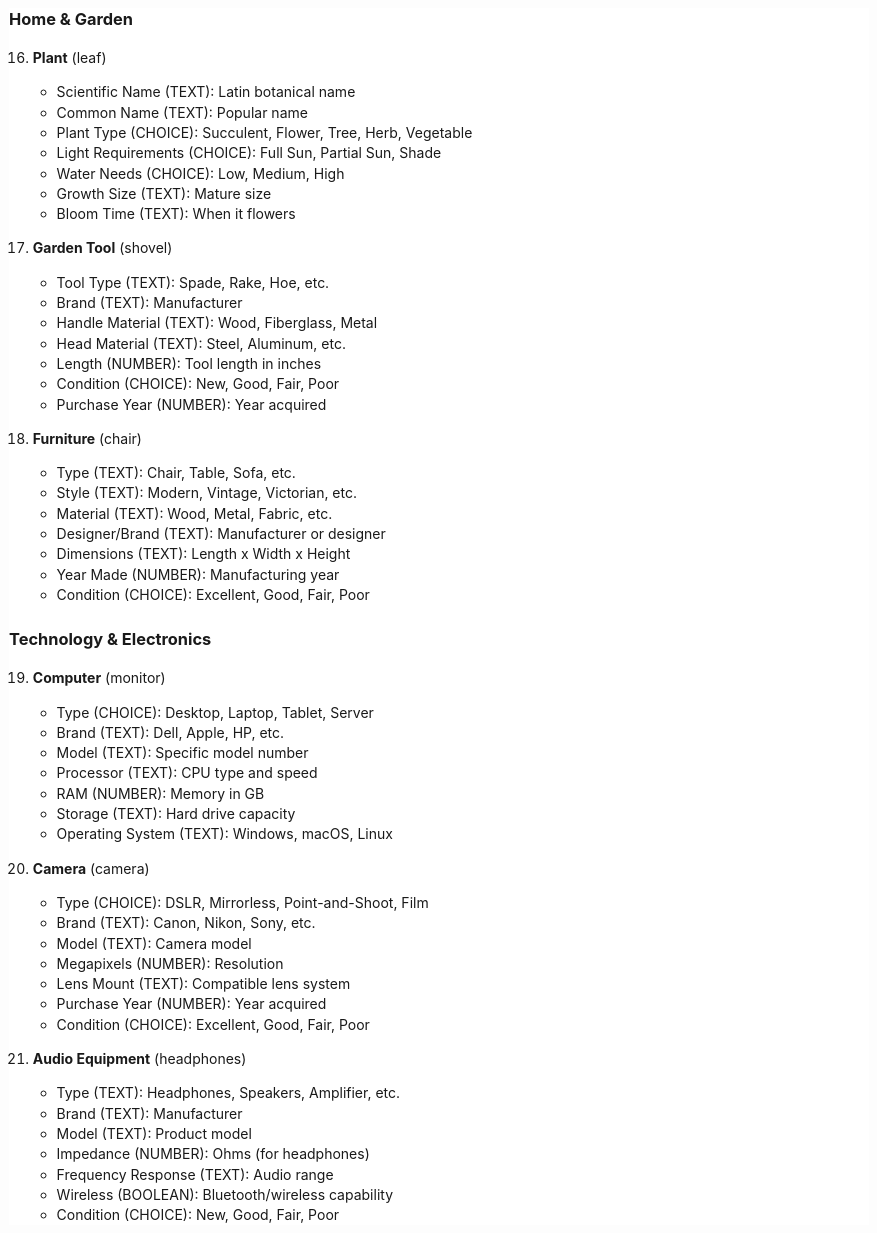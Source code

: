 ### Home & Garden
16. **Plant** (leaf)
    - Scientific Name (TEXT): Latin botanical name
    - Common Name (TEXT): Popular name
    - Plant Type (CHOICE): Succulent, Flower, Tree, Herb, Vegetable
    - Light Requirements (CHOICE): Full Sun, Partial Sun, Shade
    - Water Needs (CHOICE): Low, Medium, High
    - Growth Size (TEXT): Mature size
    - Bloom Time (TEXT): When it flowers

17. **Garden Tool** (shovel)
    - Tool Type (TEXT): Spade, Rake, Hoe, etc.
    - Brand (TEXT): Manufacturer
    - Handle Material (TEXT): Wood, Fiberglass, Metal
    - Head Material (TEXT): Steel, Aluminum, etc.
    - Length (NUMBER): Tool length in inches
    - Condition (CHOICE): New, Good, Fair, Poor
    - Purchase Year (NUMBER): Year acquired

18. **Furniture** (chair)
    - Type (TEXT): Chair, Table, Sofa, etc.
    - Style (TEXT): Modern, Vintage, Victorian, etc.
    - Material (TEXT): Wood, Metal, Fabric, etc.
    - Designer/Brand (TEXT): Manufacturer or designer
    - Dimensions (TEXT): Length x Width x Height
    - Year Made (NUMBER): Manufacturing year
    - Condition (CHOICE): Excellent, Good, Fair, Poor

### Technology & Electronics
19. **Computer** (monitor)
    - Type (CHOICE): Desktop, Laptop, Tablet, Server
    - Brand (TEXT): Dell, Apple, HP, etc.
    - Model (TEXT): Specific model number
    - Processor (TEXT): CPU type and speed
    - RAM (NUMBER): Memory in GB
    - Storage (TEXT): Hard drive capacity
    - Operating System (TEXT): Windows, macOS, Linux

20. **Camera** (camera)
    - Type (CHOICE): DSLR, Mirrorless, Point-and-Shoot, Film
    - Brand (TEXT): Canon, Nikon, Sony, etc.
    - Model (TEXT): Camera model
    - Megapixels (NUMBER): Resolution
    - Lens Mount (TEXT): Compatible lens system
    - Purchase Year (NUMBER): Year acquired
    - Condition (CHOICE): Excellent, Good, Fair, Poor

21. **Audio Equipment** (headphones)
    - Type (TEXT): Headphones, Speakers, Amplifier, etc.
    - Brand (TEXT): Manufacturer
    - Model (TEXT): Product model
    - Impedance (NUMBER): Ohms (for headphones)
    - Frequency Response (TEXT): Audio range
    - Wireless (BOOLEAN): Bluetooth/wireless capability
    - Condition (CHOICE): New, Good, Fair, Poor
